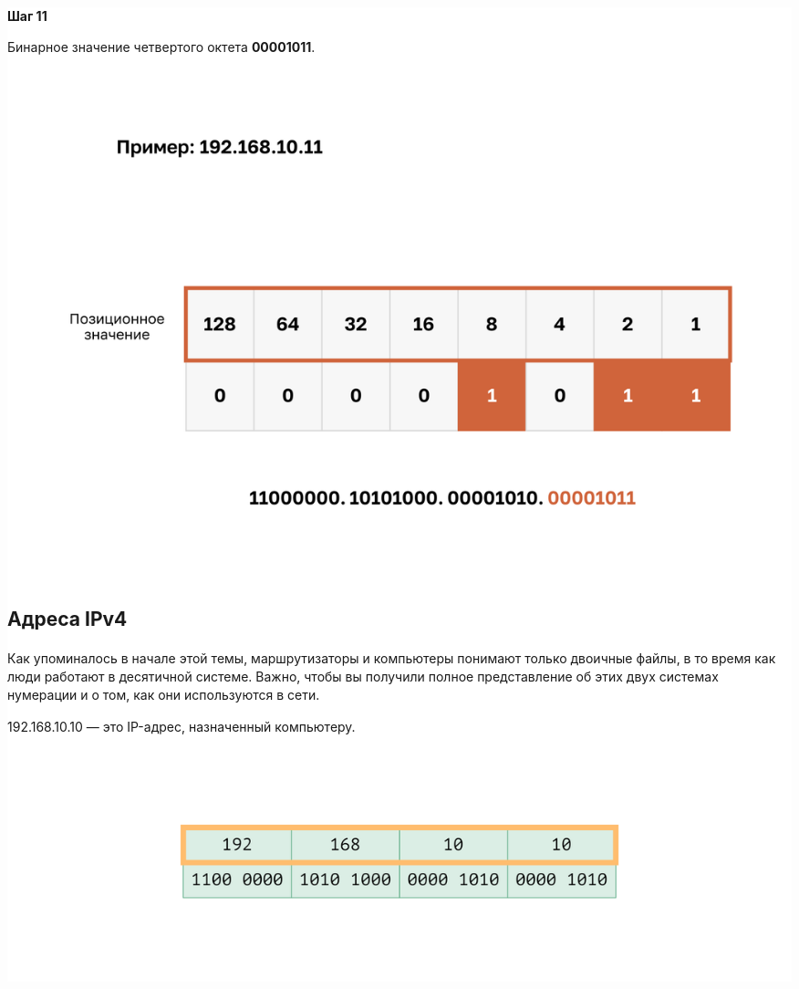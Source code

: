 
**Шаг 11**

Бинарное значение четвертого октета **00001011**.

![](./assets/5.1.8-11.svg)









## Адреса IPv4

Как упоминалось в начале этой темы, маршрутизаторы и компьютеры понимают только двоичные файлы, в то время как люди работают в десятичной системе. Важно, чтобы вы получили полное представление об этих двух системах нумерации и о том, как они используются в сети.

192.168.10.10 — это IP-адрес, назначенный компьютеру.

![](./assets/5.1.11-1.svg)
